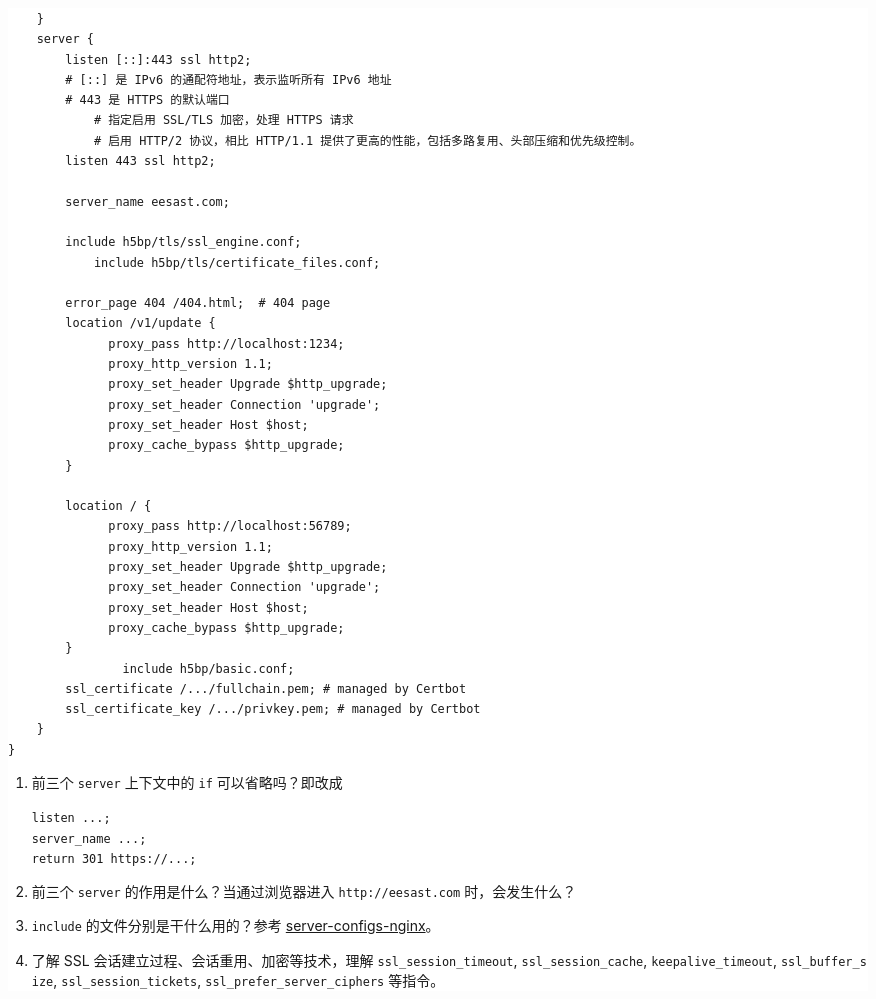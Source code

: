 ```nginx
    }
    server {
        listen [::]:443 ssl http2;  
        # [::] 是 IPv6 的通配符地址，表示监听所有 IPv6 地址
        # 443 是 HTTPS 的默认端口
    		# 指定启用 SSL/TLS 加密，处理 HTTPS 请求
    		# 启用 HTTP/2 协议，相比 HTTP/1.1 提供了更高的性能，包括多路复用、头部压缩和优先级控制。
        listen 443 ssl http2;
  			
        server_name eesast.com;

        include h5bp/tls/ssl_engine.conf;
    		include h5bp/tls/certificate_files.conf;
      	
        error_page 404 /404.html;  # 404 page
        location /v1/update {
              proxy_pass http://localhost:1234;
              proxy_http_version 1.1;
              proxy_set_header Upgrade $http_upgrade;
              proxy_set_header Connection 'upgrade';
              proxy_set_header Host $host;
              proxy_cache_bypass $http_upgrade;
        }

        location / {
              proxy_pass http://localhost:56789;
              proxy_http_version 1.1;
              proxy_set_header Upgrade $http_upgrade;
              proxy_set_header Connection 'upgrade';
              proxy_set_header Host $host;
              proxy_cache_bypass $http_upgrade;
        }
				include h5bp/basic.conf;
        ssl_certificate /.../fullchain.pem; # managed by Certbot
        ssl_certificate_key /.../privkey.pem; # managed by Certbot
    }
}
```

1. 前三个 `server` 上下文中的 `if` 可以省略吗？即改成

   ```nginx
   listen ...;
   server_name ...;
   return 301 https://...;
   ```

2. 前三个 `server` 的作用是什么？当通过浏览器进入 `http://eesast.com` 时，会发生什么？

3. `include` 的文件分别是干什么用的？参考 [server-configs-nginx](https://github.com/h5bp/server-configs-nginx/tree/main)。

4. 了解 SSL 会话建立过程、会话重用、加密等技术，理解 `ssl_session_timeout`, `ssl_session_cache`, `keepalive_timeout`, `ssl_buffer_size`, `ssl_session_tickets`, `ssl_prefer_server_ciphers` 等指令。

